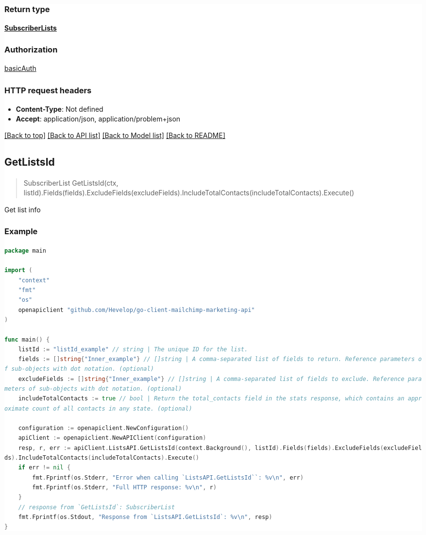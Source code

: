 ### Return type

[**SubscriberLists**](SubscriberLists.md)

### Authorization

[basicAuth](../README.md#basicAuth)

### HTTP request headers

- **Content-Type**: Not defined
- **Accept**: application/json, application/problem+json

[[Back to top]](#) [[Back to API list]](../README.md#documentation-for-api-endpoints)
[[Back to Model list]](../README.md#documentation-for-models)
[[Back to README]](../README.md)


## GetListsId

> SubscriberList GetListsId(ctx, listId).Fields(fields).ExcludeFields(excludeFields).IncludeTotalContacts(includeTotalContacts).Execute()

Get list info



### Example

```go
package main

import (
	"context"
	"fmt"
	"os"
	openapiclient "github.com/Hevelop/go-client-mailchimp-marketing-api"
)

func main() {
	listId := "listId_example" // string | The unique ID for the list.
	fields := []string{"Inner_example"} // []string | A comma-separated list of fields to return. Reference parameters of sub-objects with dot notation. (optional)
	excludeFields := []string{"Inner_example"} // []string | A comma-separated list of fields to exclude. Reference parameters of sub-objects with dot notation. (optional)
	includeTotalContacts := true // bool | Return the total_contacts field in the stats response, which contains an approximate count of all contacts in any state. (optional)

	configuration := openapiclient.NewConfiguration()
	apiClient := openapiclient.NewAPIClient(configuration)
	resp, r, err := apiClient.ListsAPI.GetListsId(context.Background(), listId).Fields(fields).ExcludeFields(excludeFields).IncludeTotalContacts(includeTotalContacts).Execute()
	if err != nil {
		fmt.Fprintf(os.Stderr, "Error when calling `ListsAPI.GetListsId``: %v\n", err)
		fmt.Fprintf(os.Stderr, "Full HTTP response: %v\n", r)
	}
	// response from `GetListsId`: SubscriberList
	fmt.Fprintf(os.Stdout, "Response from `ListsAPI.GetListsId`: %v\n", resp)
}
```
